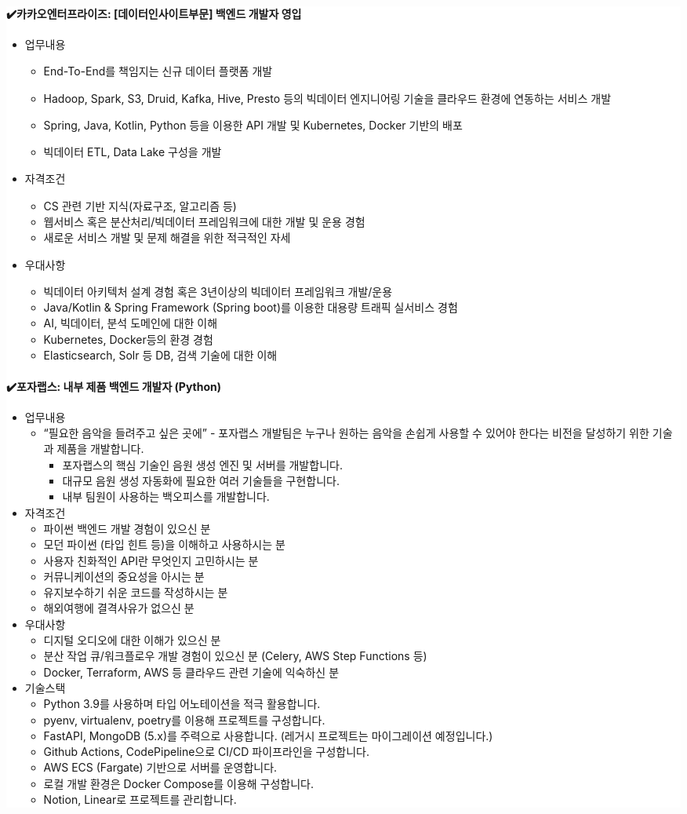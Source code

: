 #### ✔️카카오엔터프라이즈: [데이터인사이트부문] 백엔드 개발자 영입

- 업무내용

  - End-To-End를 책임지는 신규 데이터 플랫폼 개발

  - Hadoop, Spark, S3, Druid, Kafka, Hive, Presto 등의 빅데이터 엔지니어링 기술을 클라우드 환경에 연동하는 서비스 개발

  - Spring, Java, Kotlin, Python 등을 이용한 API 개발 및 Kubernetes, Docker 기반의 배포

  - 빅데이터 ETL, Data Lake 구성을 개발

- 자격조건

  - CS 관련 기반 지식(자료구조, 알고리즘 등)
  - 웹서비스 혹은 분산처리/빅데이터 프레임워크에 대한 개발 및 운용 경험
  - 새로운 서비스 개발 및 문제 해결을 위한 적극적인 자세

- 우대사항

  - 빅데이터 아키텍처 설계 경험 혹은 3년이상의 빅데이터 프레임워크 개발/운용
  - Java/Kotlin & Spring Framework (Spring boot)를 이용한 대용량 트래픽 실서비스 경험
  - AI, 빅데이터, 분석 도메인에 대한 이해
  - Kubernetes, Docker등의 환경 경험
  - Elasticsearch, Solr 등 DB, 검색 기술에 대한 이해

  

#### ✔️포자랩스: 내부 제품 백엔드 개발자 (Python)

- 업무내용
  - “필요한 음악을 들려주고 싶은 곳에” - 포자랩스 개발팀은 누구나 원하는 음악을 손쉽게 사용할 수 있어야 한다는 비전을 달성하기 위한 기술과 제품을 개발합니다.
    - 포자랩스의 핵심 기술인 음원 생성 엔진 및 서버를 개발합니다.
    - 대규모 음원 생성 자동화에 필요한 여러 기술들을 구현합니다.
    - 내부 팀원이 사용하는 백오피스를 개발합니다.
- 자격조건
  - 파이썬 백엔드 개발 경험이 있으신 분
  - 모던 파이썬 (타입 힌트 등)을 이해하고 사용하시는 분
  - 사용자 친화적인 API란 무엇인지 고민하시는 분
  - 커뮤니케이션의 중요성을 아시는 분
  - 유지보수하기 쉬운 코드를 작성하시는 분
  - 해외여행에 결격사유가 없으신 분
- 우대사항
  - 디지털 오디오에 대한 이해가 있으신 분
  - 분산 작업 큐/워크플로우 개발 경험이 있으신 분 (Celery, AWS Step Functions 등)
  - Docker, Terraform, AWS 등 클라우드 관련 기술에 익숙하신 분
- 기술스택
  - Python 3.9를 사용하며 타입 어노테이션을 적극 활용합니다.
  - pyenv, virtualenv, poetry를 이용해 프로젝트를 구성합니다.
  - FastAPI, MongoDB (5.x)를 주력으로 사용합니다. (레거시 프로젝트는 마이그레이션 예정입니다.)
  - Github Actions, CodePipeline으로 CI/CD 파이프라인을 구성합니다.
  - AWS ECS (Fargate) 기반으로 서버를 운영합니다.
  - 로컬 개발 환경은 Docker Compose를 이용해 구성합니다.
  - Notion, Linear로 프로젝트를 관리합니다.


